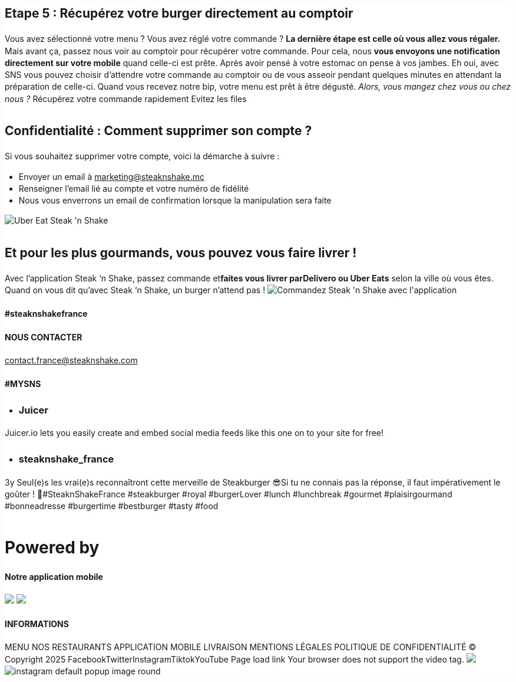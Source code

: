 ## Etape 5 : Récupérez votre burger directement au comptoir
Vous avez sélectionné votre menu ? Vous avez réglé votre commande ? **La dernière étape est celle où vous allez vous régaler.** Mais avant ça, passez nous voir au comptoir pour récupérer votre commande. Pour cela, nous **vous envoyons une notification directement sur votre mobile** quand celle-ci est prête. Après avoir pensé à votre estomac on pense à vos jambes. Eh oui, avec SNS vous pouvez choisir d’attendre votre commande au comptoir ou de vous asseoir pendant quelques minutes en attendant la préparation de celle-ci. Quand vous recevez notre bip, votre menu est prêt à être dégusté.
_Alors, vous mangez chez vous ou chez nous ?_
Récupérez votre commande rapidement
Evitez les files
## Confidentialité : Comment supprimer son compte ?
Si vous souhaitez supprimer votre compte, voici la démarche à suivre :
  * Envoyer un email à marketing@steaknshake.mc
  * Renseigner l’email lié au compte et votre numéro de fidélité
  * Nous vous enverrons un email de confirmation lorsque la manipulation sera faite


![Uber Eat Steak 'n Shake](https://steaknshake.fr/wp-content/uploads/2019/10/steak-n-shake-uber-eats.jpg)
## Et pour les plus gourmands, vous pouvez vous faire livrer !
Avec l’application Steak ‘n Shake, passez commande et**faites vous livrer parDelivero ou Uber Eats** selon la ville où vous êtes.
Quand on vous dit qu’avec Steak ‘n Shake, un burger n’attend pas !
![Commandez Steak 'n Shake avec l'application](https://steaknshake.fr/wp-content/uploads/2019/10/commander-steak-n-shake.png)
#### #steaknshakefrance
#### NOUS CONTACTER
contact.france@steaknshake.com 
#### #MYSNS
  * ### Juicer
Juicer.io lets you easily create and embed social media feeds like this one on to your site for free!
  * ### steaknshake_france
3y
Seul(e)s les vrai(e)s reconnaîtront cette merveille de Steakburger 😎Si tu ne connais pas la réponse, il faut impérativement le goûter ! 🙌#SteaknShakeFrance #steakburger #royal #burgerLover #lunch #lunchbreak #gourmet #plaisirgourmand #bonneadresse #burgertime #bestburger #tasty #food
# Powered by


#### Notre application mobile
![](https://steaknshake.fr/wp-content/uploads/2020/12/App-store_APPLICATION-STEAK-N-SHAKE.png)
![](https://steaknshake.fr/wp-content/uploads/2020/12/Google-play_APPLICATION-STEAK-N-SHAKE.png)
#### INFORMATIONS
MENU
NOS RESTAURANTS
APPLICATION MOBILE
LIVRAISON
MENTIONS LÉGALES 
POLITIQUE DE CONFIDENTIALITÉ 
© Copyright 2025 
FacebookTwitterInstagramTiktokYouTube
Page load link
Your browser does not support the video tag. 
![](https://steaknshake.fr/wp-content/plugins/accesspress-instagram-feed-pro/images/loading.gif)
![instagram default popup image round](https://steaknshake.fr/wp-content/plugins/accesspress-instagram-feed-pro/images/round-prof.png)